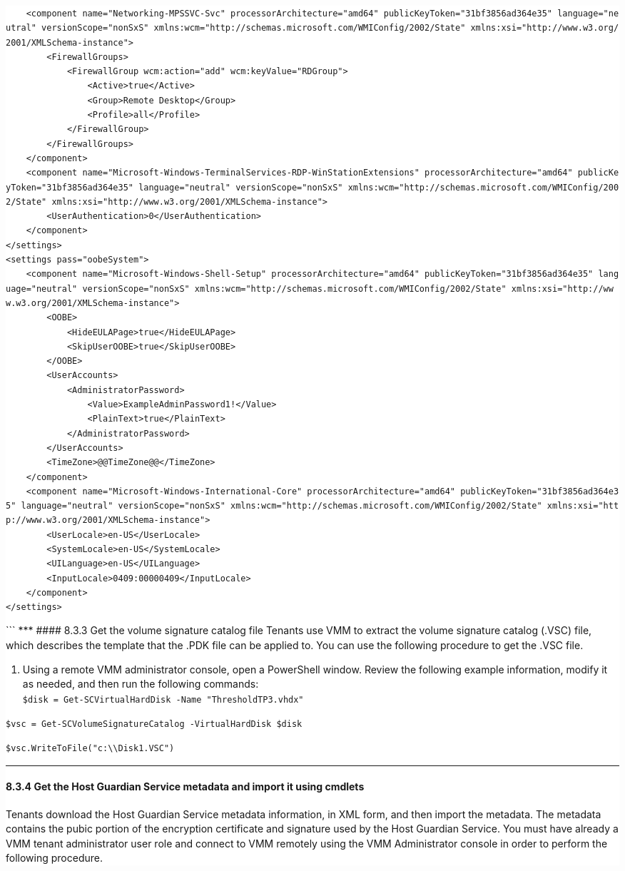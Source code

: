         <component name="Networking-MPSSVC-Svc" processorArchitecture="amd64" publicKeyToken="31bf3856ad364e35" language="neutral" versionScope="nonSxS" xmlns:wcm="http://schemas.microsoft.com/WMIConfig/2002/State" xmlns:xsi="http://www.w3.org/2001/XMLSchema-instance">
            <FirewallGroups>
                <FirewallGroup wcm:action="add" wcm:keyValue="RDGroup">
                    <Active>true</Active>
                    <Group>Remote Desktop</Group>
                    <Profile>all</Profile>
                </FirewallGroup>
            </FirewallGroups>
        </component>
        <component name="Microsoft-Windows-TerminalServices-RDP-WinStationExtensions" processorArchitecture="amd64" publicKeyToken="31bf3856ad364e35" language="neutral" versionScope="nonSxS" xmlns:wcm="http://schemas.microsoft.com/WMIConfig/2002/State" xmlns:xsi="http://www.w3.org/2001/XMLSchema-instance">
            <UserAuthentication>0</UserAuthentication>
        </component>
    </settings>
    <settings pass="oobeSystem">
        <component name="Microsoft-Windows-Shell-Setup" processorArchitecture="amd64" publicKeyToken="31bf3856ad364e35" language="neutral" versionScope="nonSxS" xmlns:wcm="http://schemas.microsoft.com/WMIConfig/2002/State" xmlns:xsi="http://www.w3.org/2001/XMLSchema-instance">
            <OOBE>
                <HideEULAPage>true</HideEULAPage>
                <SkipUserOOBE>true</SkipUserOOBE>
            </OOBE>
            <UserAccounts>
                <AdministratorPassword>
                    <Value>ExampleAdminPassword1!</Value>
                    <PlainText>true</PlainText>
                </AdministratorPassword>
            </UserAccounts>
            <TimeZone>@@TimeZone@@</TimeZone>
        </component>
        <component name="Microsoft-Windows-International-Core" processorArchitecture="amd64" publicKeyToken="31bf3856ad364e35" language="neutral" versionScope="nonSxS" xmlns:wcm="http://schemas.microsoft.com/WMIConfig/2002/State" xmlns:xsi="http://www.w3.org/2001/XMLSchema-instance">
            <UserLocale>en-US</UserLocale>
            <SystemLocale>en-US</SystemLocale>
            <UILanguage>en-US</UILanguage>
            <InputLocale>0409:00000409</InputLocale>
        </component>
    </settings>
</unattend>
```
***
#### 8.3.3  Get the volume signature catalog file  
Tenants use VMM to extract the volume signature catalog (.VSC) file, which describes the template that the .PDK file can be applied to. You can use the following procedure to get the .VSC file.

1.  Using a remote VMM administrator console, open a PowerShell window. Review the following example information, modify it as needed, and then run the following commands:  
  ```$disk = Get-SCVirtualHardDisk -Name "ThresholdTP3.vhdx"```  

  ```$vsc = Get-SCVolumeSignatureCatalog -VirtualHardDisk $disk```  

  ```$vsc.WriteToFile("c:\\Disk1.VSC")```

***
#### 8.3.4  Get the Host Guardian Service metadata and import it using cmdlets  
Tenants download the Host Guardian Service metadata information, in XML form, and then import the metadata. The metadata contains the pubic portion of the encryption certificate and signature used by the Host Guardian Service. You must have already a VMM tenant administrator user role and connect to VMM remotely using the VMM Administrator console in order to perform the following procedure.

```